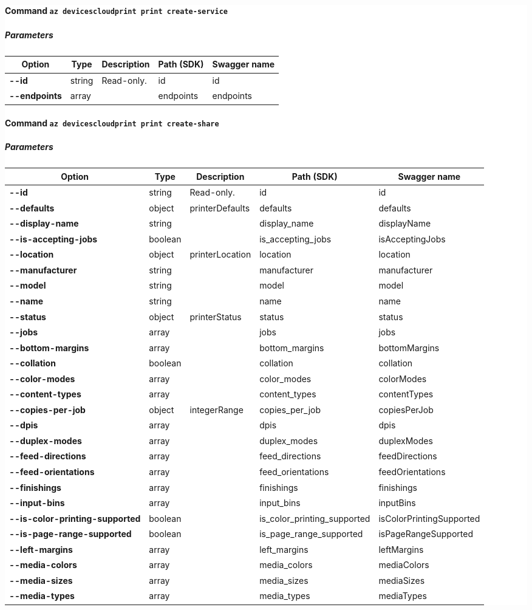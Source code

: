 #### <a name="printCreateServices">Command `az devicescloudprint print create-service`</a>

##### <a name="ParametersprintCreateServices">Parameters</a> 
|Option|Type|Description|Path (SDK)|Swagger name|
|------|----|-----------|----------|------------|
|**--id**|string|Read-only.|id|id|
|**--endpoints**|array||endpoints|endpoints|

#### <a name="printCreateShares">Command `az devicescloudprint print create-share`</a>

##### <a name="ParametersprintCreateShares">Parameters</a> 
|Option|Type|Description|Path (SDK)|Swagger name|
|------|----|-----------|----------|------------|
|**--id**|string|Read-only.|id|id|
|**--defaults**|object|printerDefaults|defaults|defaults|
|**--display-name**|string||display_name|displayName|
|**--is-accepting-jobs**|boolean||is_accepting_jobs|isAcceptingJobs|
|**--location**|object|printerLocation|location|location|
|**--manufacturer**|string||manufacturer|manufacturer|
|**--model**|string||model|model|
|**--name**|string||name|name|
|**--status**|object|printerStatus|status|status|
|**--jobs**|array||jobs|jobs|
|**--bottom-margins**|array||bottom_margins|bottomMargins|
|**--collation**|boolean||collation|collation|
|**--color-modes**|array||color_modes|colorModes|
|**--content-types**|array||content_types|contentTypes|
|**--copies-per-job**|object|integerRange|copies_per_job|copiesPerJob|
|**--dpis**|array||dpis|dpis|
|**--duplex-modes**|array||duplex_modes|duplexModes|
|**--feed-directions**|array||feed_directions|feedDirections|
|**--feed-orientations**|array||feed_orientations|feedOrientations|
|**--finishings**|array||finishings|finishings|
|**--input-bins**|array||input_bins|inputBins|
|**--is-color-printing-supported**|boolean||is_color_printing_supported|isColorPrintingSupported|
|**--is-page-range-supported**|boolean||is_page_range_supported|isPageRangeSupported|
|**--left-margins**|array||left_margins|leftMargins|
|**--media-colors**|array||media_colors|mediaColors|
|**--media-sizes**|array||media_sizes|mediaSizes|
|**--media-types**|array||media_types|mediaTypes|